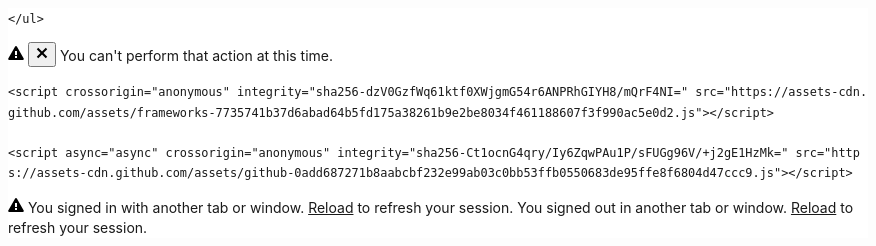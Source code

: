     </ul>
  </div>
</div>



  <div id="ajax-error-message" class="ajax-error-message flash flash-error">
    <svg aria-hidden="true" class="octicon octicon-alert" height="16" version="1.1" viewBox="0 0 16 16" width="16"><path fill-rule="evenodd" d="M8.865 1.52c-.18-.31-.51-.5-.87-.5s-.69.19-.87.5L.275 13.5c-.18.31-.18.69 0 1 .19.31.52.5.87.5h13.7c.36 0 .69-.19.86-.5.17-.31.18-.69.01-1L8.865 1.52zM8.995 13h-2v-2h2v2zm0-3h-2V6h2v4z"/></svg>
    <button type="button" class="flash-close js-flash-close js-ajax-error-dismiss" aria-label="Dismiss error">
      <svg aria-hidden="true" class="octicon octicon-x" height="16" version="1.1" viewBox="0 0 12 16" width="12"><path fill-rule="evenodd" d="M7.48 8l3.75 3.75-1.48 1.48L6 9.48l-3.75 3.75-1.48-1.48L4.52 8 .77 4.25l1.48-1.48L6 6.52l3.75-3.75 1.48 1.48z"/></svg>
    </button>
    You can't perform that action at this time.
  </div>


    
    <script crossorigin="anonymous" integrity="sha256-dzV0GzfWq61ktf0XWjgmG54r6ANPRhGIYH8/mQrF4NI=" src="https://assets-cdn.github.com/assets/frameworks-7735741b37d6abad64b5fd175a38261b9e2be8034f461188607f3f990ac5e0d2.js"></script>
    
    <script async="async" crossorigin="anonymous" integrity="sha256-Ct1ocnG4qry/Iy6ZqwPAu1P/sFUGg96V/+j2gE1HzMk=" src="https://assets-cdn.github.com/assets/github-0add687271b8aabcbf232e99ab03c0bb53ffb0550683de95ffe8f6804d47ccc9.js"></script>
    
    
    
    
  <div class="js-stale-session-flash stale-session-flash flash flash-warn flash-banner d-none">
    <svg aria-hidden="true" class="octicon octicon-alert" height="16" version="1.1" viewBox="0 0 16 16" width="16"><path fill-rule="evenodd" d="M8.865 1.52c-.18-.31-.51-.5-.87-.5s-.69.19-.87.5L.275 13.5c-.18.31-.18.69 0 1 .19.31.52.5.87.5h13.7c.36 0 .69-.19.86-.5.17-.31.18-.69.01-1L8.865 1.52zM8.995 13h-2v-2h2v2zm0-3h-2V6h2v4z"/></svg>
    <span class="signed-in-tab-flash">You signed in with another tab or window. <a href="">Reload</a> to refresh your session.</span>
    <span class="signed-out-tab-flash">You signed out in another tab or window. <a href="">Reload</a> to refresh your session.</span>
  </div>
  <div class="facebox" id="facebox" style="display:none;">
  <div class="facebox-popup">
    <div class="facebox-content" role="dialog" aria-labelledby="facebox-header" aria-describedby="facebox-description">
    </div>
    <button type="button" class="facebox-close js-facebox-close" aria-label="Close modal">
      <svg aria-hidden="true" class="octicon octicon-x" height="16" version="1.1" viewBox="0 0 12 16" width="12"><path fill-rule="evenodd" d="M7.48 8l3.75 3.75-1.48 1.48L6 9.48l-3.75 3.75-1.48-1.48L4.52 8 .77 4.25l1.48-1.48L6 6.52l3.75-3.75 1.48 1.48z"/></svg>
    </button>
  </div>
</div>


  </body>
</html>

